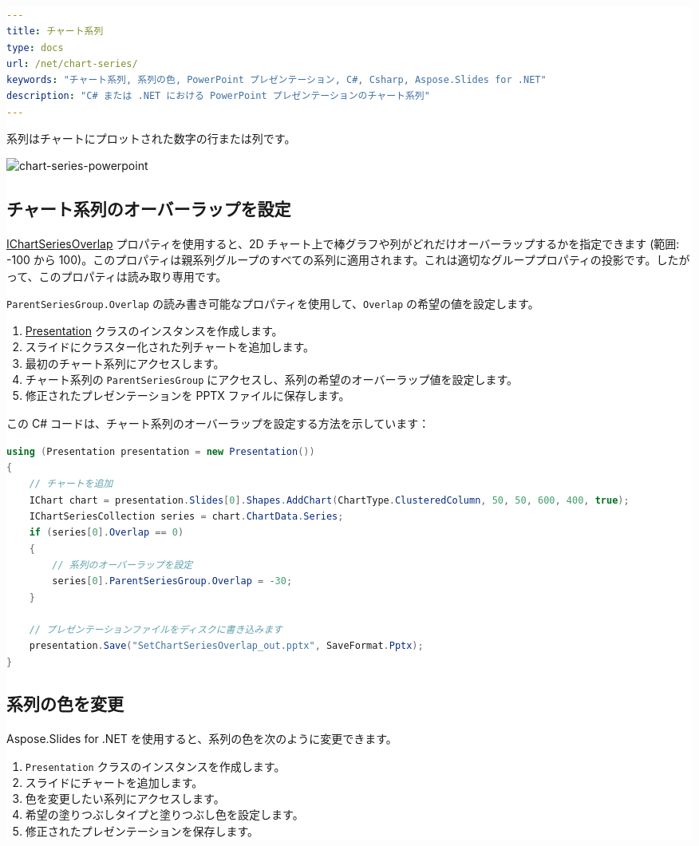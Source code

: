 ```yaml
---
title: チャート系列
type: docs
url: /net/chart-series/
keywords: "チャート系列, 系列の色, PowerPoint プレゼンテーション, C#, Csharp, Aspose.Slides for .NET"
description: "C# または .NET における PowerPoint プレゼンテーションのチャート系列"
---
```


系列はチャートにプロットされた数字の行または列です。

![chart-series-powerpoint](chart-series-powerpoint.png)

## **チャート系列のオーバーラップを設定**

[IChartSeriesOverlap](https://reference.aspose.com/slides/net/aspose.slides.charts/ichartseries/properties/overlap) プロパティを使用すると、2D チャート上で棒グラフや列がどれだけオーバーラップするかを指定できます (範囲: -100 から 100)。このプロパティは親系列グループのすべての系列に適用されます。これは適切なグループプロパティの投影です。したがって、このプロパティは読み取り専用です。

`ParentSeriesGroup.Overlap` の読み書き可能なプロパティを使用して、`Overlap` の希望の値を設定します。

1. [Presentation](https://reference.aspose.com/slides/net/aspose.slides/presentation) クラスのインスタンスを作成します。
1. スライドにクラスター化された列チャートを追加します。
1. 最初のチャート系列にアクセスします。
1. チャート系列の `ParentSeriesGroup` にアクセスし、系列の希望のオーバーラップ値を設定します。
1. 修正されたプレゼンテーションを PPTX ファイルに保存します。

この C# コードは、チャート系列のオーバーラップを設定する方法を示しています：

```c#
using (Presentation presentation = new Presentation())
{
    // チャートを追加
    IChart chart = presentation.Slides[0].Shapes.AddChart(ChartType.ClusteredColumn, 50, 50, 600, 400, true);
    IChartSeriesCollection series = chart.ChartData.Series;
    if (series[0].Overlap == 0)
    {
        // 系列のオーバーラップを設定
        series[0].ParentSeriesGroup.Overlap = -30;
    }

    // プレゼンテーションファイルをディスクに書き込みます
    presentation.Save("SetChartSeriesOverlap_out.pptx", SaveFormat.Pptx);
}
```

## **系列の色を変更**
Aspose.Slides for .NET を使用すると、系列の色を次のように変更できます。

1. `Presentation` クラスのインスタンスを作成します。
1. スライドにチャートを追加します。
1. 色を変更したい系列にアクセスします。
1. 希望の塗りつぶしタイプと塗りつぶし色を設定します。
1. 修正されたプレゼンテーションを保存します。
